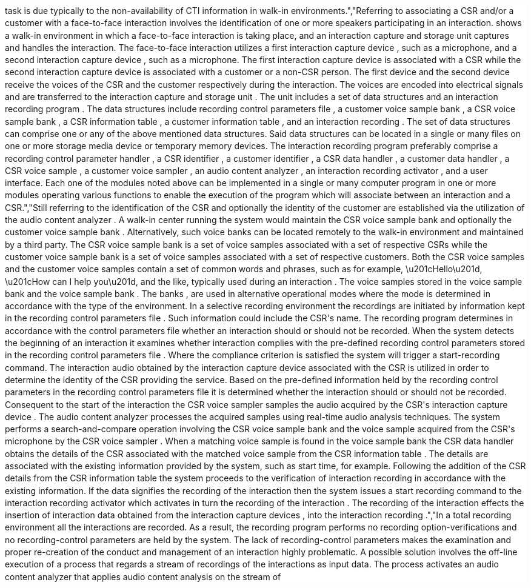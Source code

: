 task is due typically to the non-availability of CTI information in walk-in environments.","Referring to  associating a CSR and\/or a customer with a face-to-face interaction involves the identification of one or more speakers participating in an interaction.  shows a walk-in environment in which a face-to-face interaction  is taking place, and an interaction capture and storage unit  captures and handles the interaction. The face-to-face interaction  utilizes a first interaction capture device , such as a microphone, and a second interaction capture device , such as a microphone. The first interaction capture device  is associated with a CSR while the second interaction capture device  is associated with a customer or a non-CSR person. The first device  and the second device  receive the voices of the CSR and the customer respectively during the interaction. The voices are encoded into electrical signals and are transferred to the interaction capture and storage unit . The unit  includes a set of data structures and an interaction recording program . The data structures include recording control parameters file , a customer voice sample bank , a CSR voice sample bank , a CSR information table , a customer information table , and an interaction recording . The set of data structures can comprise one or any of the above mentioned data structures. Said data structures can be located in a single or many files on one or more storage media device or temporary memory devices. The interaction recording program  preferably comprise a recording control parameter handler , a CSR identifier , a customer identifier , a CSR data handler , a customer data handler , a CSR voice sample , a customer voice sampler , an audio content analyzer , an interaction recording activator , and a user interface. Each one of the modules noted above can be implemented in a single or many computer program in one or more modules operating various functions to enable the execution of the program which will associate between an interaction and a CSR.","Still referring to  the identification of the CSR and optionally the identity of the customer are established via the utilization of the audio content analyzer . A walk-in center running the system would maintain the CSR voice sample bank  and optionally the customer voice sample bank . Alternatively, such voice banks can be located remotely to the walk-in environment and maintained by a third party. The CSR voice sample bank  is a set of voice samples associated with a set of respective CSRs while the customer voice sample bank  is a set of voice samples associated with a set of respective customers. Both the CSR voice samples and the customer voice samples contain a set of common words and phrases, such as for example, \u201cHello\u201d, \u201cHow can I help you\u201d, and the like, typically used during an interaction . The voice samples stored in the voice sample bank  and the voice sample bank . The banks ,  are used in alternative operational modes where the mode is determined in accordance with the type of the environment. In a selective recording environment the recordings are initiated by information kept in the recording control parameters file . Such information could include the CSR's name. The recording program determines in accordance with the control parameters file  whether an interaction  should or should not be recorded. When the system detects the beginning of an interaction  it examines whether interaction  complies with the pre-defined recording control parameters  stored in the recording control parameters file . Where the compliance criterion is satisfied the system will trigger a start-recording command. The interaction audio obtained by the interaction capture device  associated with the CSR is utilized in order to determine the identity of the CSR providing the service. Based on the pre-defined information held by the recording control parameters in the recording control parameters file  it is determined whether the interaction  should or should not be recorded. Consequent to the start of the interaction  the CSR voice sampler  samples the audio acquired by the CSR's interaction capture device . The audio content analyzer  processes the acquired samples using real-time audio analysis techniques. The system performs a search-and-compare operation involving the CSR voice sample bank  and the voice sample acquired from the CSR's microphone by the CSR voice sampler . When a matching voice sample is found in the voice sample bank the CSR data handler  obtains the details of the CSR associated with the matched voice sample from the CSR information table . The details are associated with the existing information provided by the system, such as start time, for example. Following the addition of the CSR details from the CSR information table  the system proceeds to the verification of interaction recording in accordance with the existing information. If the data signifies the recording of the interaction  then the system issues a start recording command to the interaction recording activator  which activates in turn the recording of the interaction . The recording of the interaction  effects the insertion of interaction data obtained from the interaction capture devices ,  into the interaction recording .","In a total recording environment all the interactions are recorded. As a result, the recording program performs no recording option-verifications and no recording-control parameters are held by the system. The lack of recording-control parameters makes the examination and proper re-creation of the conduct and management of an interaction highly problematic. A possible solution involves the off-line execution of a process that regards a stream of recordings of the interactions as input data. The process activates an audio content analyzer that applies audio content analysis on the stream of